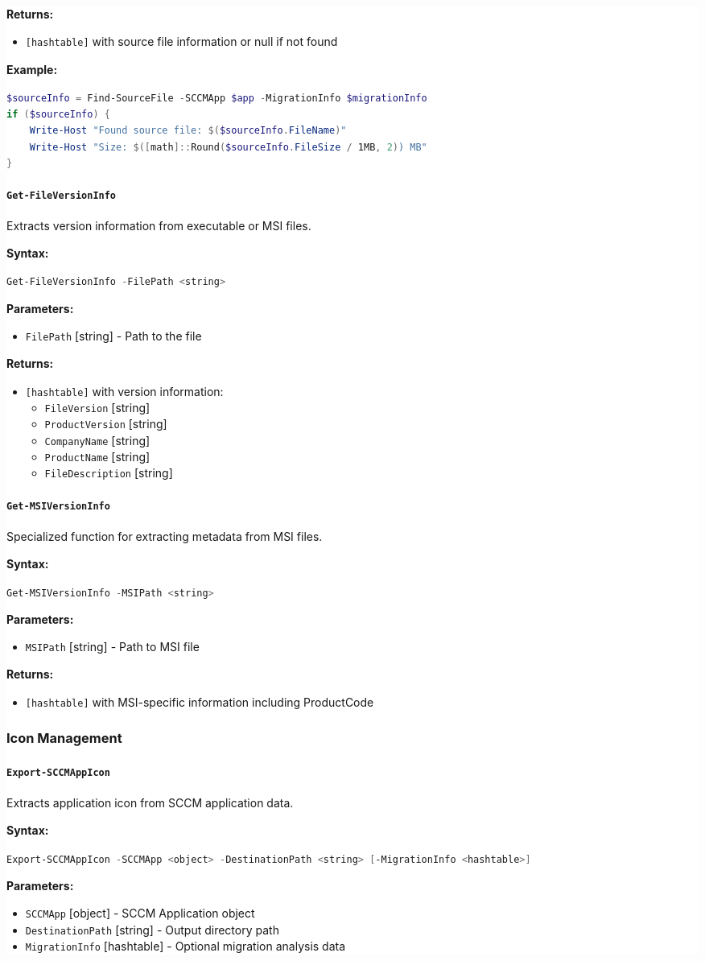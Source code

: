 **Returns:**
- `[hashtable]` with source file information or null if not found

**Example:**
```powershell
$sourceInfo = Find-SourceFile -SCCMApp $app -MigrationInfo $migrationInfo
if ($sourceInfo) {
    Write-Host "Found source file: $($sourceInfo.FileName)"
    Write-Host "Size: $([math]::Round($sourceInfo.FileSize / 1MB, 2)) MB"
}
```

#### `Get-FileVersionInfo`
Extracts version information from executable or MSI files.

**Syntax:**
```powershell
Get-FileVersionInfo -FilePath <string>
```

**Parameters:**
- `FilePath` [string] - Path to the file

**Returns:**
- `[hashtable]` with version information:
  - `FileVersion` [string]
  - `ProductVersion` [string]
  - `CompanyName` [string]
  - `ProductName` [string]
  - `FileDescription` [string]

#### `Get-MSIVersionInfo`
Specialized function for extracting metadata from MSI files.

**Syntax:**
```powershell
Get-MSIVersionInfo -MSIPath <string>
```

**Parameters:**
- `MSIPath` [string] - Path to MSI file

**Returns:**
- `[hashtable]` with MSI-specific information including ProductCode

### Icon Management

#### `Export-SCCMAppIcon`
Extracts application icon from SCCM application data.

**Syntax:**
```powershell
Export-SCCMAppIcon -SCCMApp <object> -DestinationPath <string> [-MigrationInfo <hashtable>]
```

**Parameters:**
- `SCCMApp` [object] - SCCM Application object
- `DestinationPath` [string] - Output directory path
- `MigrationInfo` [hashtable] - Optional migration analysis data
